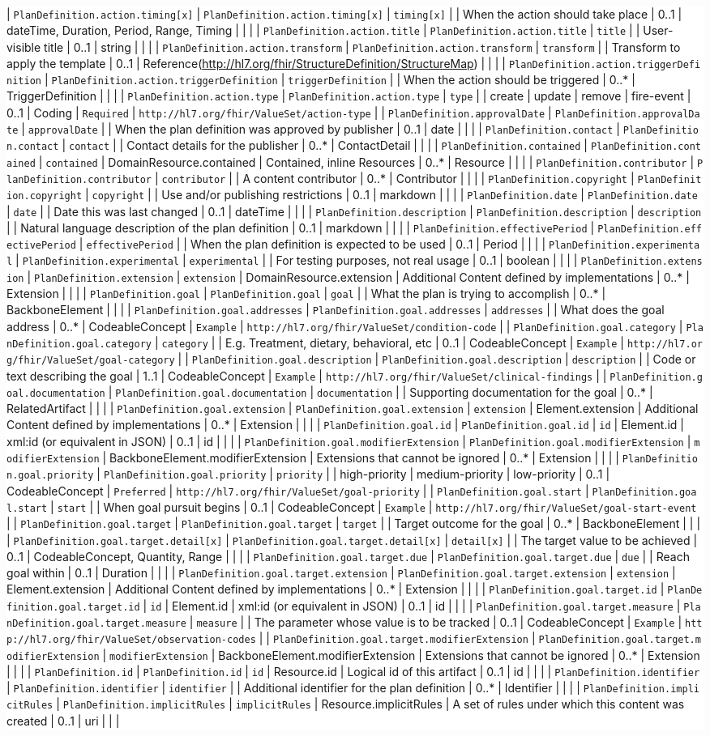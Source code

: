| `PlanDefinition.action.timing[x]` | `PlanDefinition.action.timing[x]` | `timing[x]` |  | When the action should take place | 0..1 | dateTime, Duration, Period, Range, Timing |  |  |
| `PlanDefinition.action.title` | `PlanDefinition.action.title` | `title` |  | User-visible title | 0..1 | string |  |  |
| `PlanDefinition.action.transform` | `PlanDefinition.action.transform` | `transform` |  | Transform to apply the template | 0..1 | Reference(http://hl7.org/fhir/StructureDefinition/StructureMap) |  |  |
| `PlanDefinition.action.triggerDefinition` | `PlanDefinition.action.triggerDefinition` | `triggerDefinition` |  | When the action should be triggered | 0..* | TriggerDefinition |  |  |
| `PlanDefinition.action.type` | `PlanDefinition.action.type` | `type` |  | create \| update \| remove \| fire-event | 0..1 | Coding | `Required` | `http://hl7.org/fhir/ValueSet/action-type` |
| `PlanDefinition.approvalDate` | `PlanDefinition.approvalDate` | `approvalDate` |  | When the plan definition was approved by publisher | 0..1 | date |  |  |
| `PlanDefinition.contact` | `PlanDefinition.contact` | `contact` |  | Contact details for the publisher | 0..* | ContactDetail |  |  |
| `PlanDefinition.contained` | `PlanDefinition.contained` | `contained` | DomainResource.contained | Contained, inline Resources | 0..* | Resource |  |  |
| `PlanDefinition.contributor` | `PlanDefinition.contributor` | `contributor` |  | A content contributor | 0..* | Contributor |  |  |
| `PlanDefinition.copyright` | `PlanDefinition.copyright` | `copyright` |  | Use and/or publishing restrictions | 0..1 | markdown |  |  |
| `PlanDefinition.date` | `PlanDefinition.date` | `date` |  | Date this was last changed | 0..1 | dateTime |  |  |
| `PlanDefinition.description` | `PlanDefinition.description` | `description` |  | Natural language description of the plan definition | 0..1 | markdown |  |  |
| `PlanDefinition.effectivePeriod` | `PlanDefinition.effectivePeriod` | `effectivePeriod` |  | When the plan definition is expected to be used | 0..1 | Period |  |  |
| `PlanDefinition.experimental` | `PlanDefinition.experimental` | `experimental` |  | For testing purposes, not real usage | 0..1 | boolean |  |  |
| `PlanDefinition.extension` | `PlanDefinition.extension` | `extension` | DomainResource.extension | Additional Content defined by implementations | 0..* | Extension |  |  |
| `PlanDefinition.goal` | `PlanDefinition.goal` | `goal` |  | What the plan is trying to accomplish | 0..* | BackboneElement |  |  |
| `PlanDefinition.goal.addresses` | `PlanDefinition.goal.addresses` | `addresses` |  | What does the goal address | 0..* | CodeableConcept | `Example` | `http://hl7.org/fhir/ValueSet/condition-code` |
| `PlanDefinition.goal.category` | `PlanDefinition.goal.category` | `category` |  | E.g. Treatment, dietary, behavioral, etc | 0..1 | CodeableConcept | `Example` | `http://hl7.org/fhir/ValueSet/goal-category` |
| `PlanDefinition.goal.description` | `PlanDefinition.goal.description` | `description` |  | Code or text describing the goal | 1..1 | CodeableConcept | `Example` | `http://hl7.org/fhir/ValueSet/clinical-findings` |
| `PlanDefinition.goal.documentation` | `PlanDefinition.goal.documentation` | `documentation` |  | Supporting documentation for the goal | 0..* | RelatedArtifact |  |  |
| `PlanDefinition.goal.extension` | `PlanDefinition.goal.extension` | `extension` | Element.extension | Additional Content defined by implementations | 0..* | Extension |  |  |
| `PlanDefinition.goal.id` | `PlanDefinition.goal.id` | `id` | Element.id | xml:id (or equivalent in JSON) | 0..1 | id |  |  |
| `PlanDefinition.goal.modifierExtension` | `PlanDefinition.goal.modifierExtension` | `modifierExtension` | BackboneElement.modifierExtension | Extensions that cannot be ignored | 0..* | Extension |  |  |
| `PlanDefinition.goal.priority` | `PlanDefinition.goal.priority` | `priority` |  | high-priority \| medium-priority \| low-priority | 0..1 | CodeableConcept | `Preferred` | `http://hl7.org/fhir/ValueSet/goal-priority` |
| `PlanDefinition.goal.start` | `PlanDefinition.goal.start` | `start` |  | When goal pursuit begins | 0..1 | CodeableConcept | `Example` | `http://hl7.org/fhir/ValueSet/goal-start-event` |
| `PlanDefinition.goal.target` | `PlanDefinition.goal.target` | `target` |  | Target outcome for the goal | 0..* | BackboneElement |  |  |
| `PlanDefinition.goal.target.detail[x]` | `PlanDefinition.goal.target.detail[x]` | `detail[x]` |  | The target value to be achieved | 0..1 | CodeableConcept, Quantity, Range |  |  |
| `PlanDefinition.goal.target.due` | `PlanDefinition.goal.target.due` | `due` |  | Reach goal within | 0..1 | Duration |  |  |
| `PlanDefinition.goal.target.extension` | `PlanDefinition.goal.target.extension` | `extension` | Element.extension | Additional Content defined by implementations | 0..* | Extension |  |  |
| `PlanDefinition.goal.target.id` | `PlanDefinition.goal.target.id` | `id` | Element.id | xml:id (or equivalent in JSON) | 0..1 | id |  |  |
| `PlanDefinition.goal.target.measure` | `PlanDefinition.goal.target.measure` | `measure` |  | The parameter whose value is to be tracked | 0..1 | CodeableConcept | `Example` | `http://hl7.org/fhir/ValueSet/observation-codes` |
| `PlanDefinition.goal.target.modifierExtension` | `PlanDefinition.goal.target.modifierExtension` | `modifierExtension` | BackboneElement.modifierExtension | Extensions that cannot be ignored | 0..* | Extension |  |  |
| `PlanDefinition.id` | `PlanDefinition.id` | `id` | Resource.id | Logical id of this artifact | 0..1 | id |  |  |
| `PlanDefinition.identifier` | `PlanDefinition.identifier` | `identifier` |  | Additional identifier for the plan definition | 0..* | Identifier |  |  |
| `PlanDefinition.implicitRules` | `PlanDefinition.implicitRules` | `implicitRules` | Resource.implicitRules | A set of rules under which this content was created | 0..1 | uri |  |  |